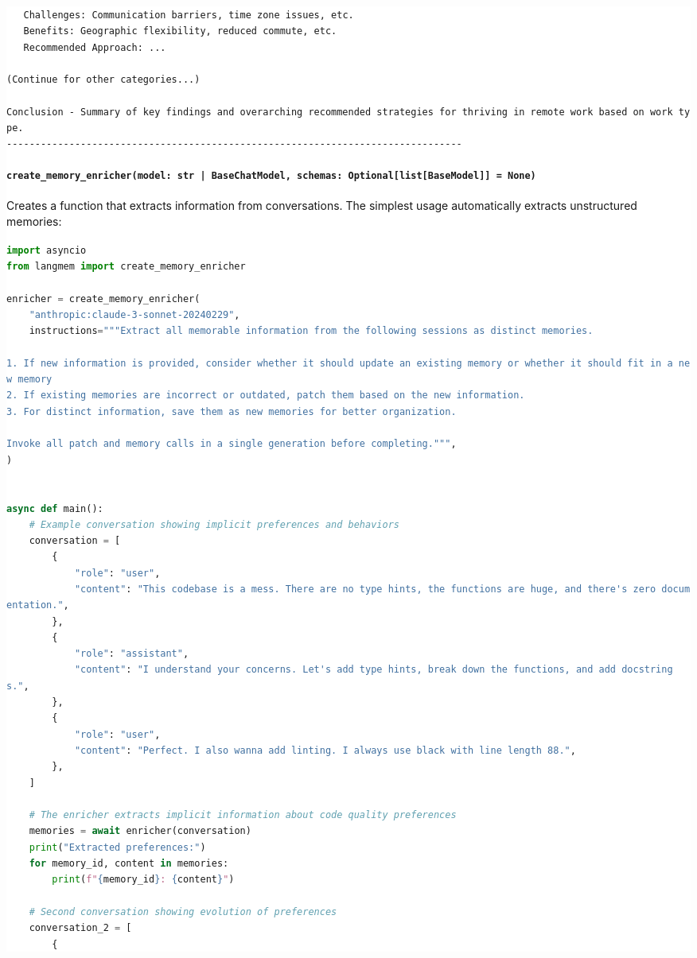 ```text
   Challenges: Communication barriers, time zone issues, etc.
   Benefits: Geographic flexibility, reduced commute, etc.
   Recommended Approach: ...

(Continue for other categories...)

Conclusion - Summary of key findings and overarching recommended strategies for thriving in remote work based on work type.
--------------------------------------------------------------------------------
```

#### `create_memory_enricher(model: str | BaseChatModel, schemas: Optional[list[BaseModel]] = None)`

Creates a function that extracts information from conversations. The simplest usage automatically extracts unstructured memories:

```python
import asyncio
from langmem import create_memory_enricher

enricher = create_memory_enricher(
    "anthropic:claude-3-sonnet-20240229",
    instructions="""Extract all memorable information from the following sessions as distinct memories.

1. If new information is provided, consider whether it should update an existing memory or whether it should fit in a new memory
2. If existing memories are incorrect or outdated, patch them based on the new information.
3. For distinct information, save them as new memories for better organization.

Invoke all patch and memory calls in a single generation before completing.""",
)


async def main():
    # Example conversation showing implicit preferences and behaviors
    conversation = [
        {
            "role": "user",
            "content": "This codebase is a mess. There are no type hints, the functions are huge, and there's zero documentation.",
        },
        {
            "role": "assistant",
            "content": "I understand your concerns. Let's add type hints, break down the functions, and add docstrings.",
        },
        {
            "role": "user",
            "content": "Perfect. I also wanna add linting. I always use black with line length 88.",
        },
    ]

    # The enricher extracts implicit information about code quality preferences
    memories = await enricher(conversation)
    print("Extracted preferences:")
    for memory_id, content in memories:
        print(f"{memory_id}: {content}")

    # Second conversation showing evolution of preferences
    conversation_2 = [
        {
```